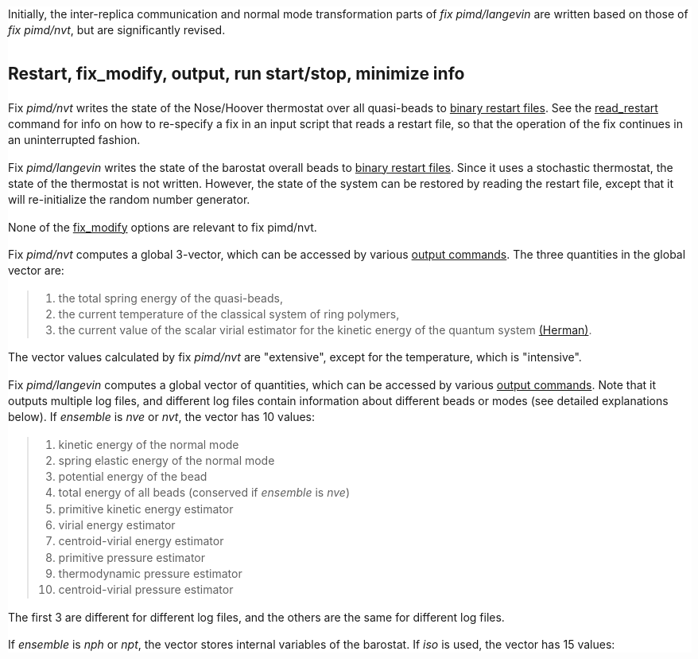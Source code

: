 Initially, the inter-replica communication and normal mode
transformation parts of *fix pimd/langevin* are written based on those
of *fix pimd/nvt*, but are significantly revised.

## Restart, fix_modify, output, run start/stop, minimize info

Fix *pimd/nvt* writes the state of the Nose/Hoover thermostat over all
quasi-beads to [binary restart files](restart). See the
[read_restart](read_restart) command for info on how to re-specify a fix
in an input script that reads a restart file, so that the operation of
the fix continues in an uninterrupted fashion.

Fix *pimd/langevin* writes the state of the barostat overall beads to
[binary restart files](restart). Since it uses a stochastic thermostat,
the state of the thermostat is not written. However, the state of the
system can be restored by reading the restart file, except that it will
re-initialize the random number generator.

None of the [fix_modify](fix_modify) options are relevant to fix
pimd/nvt.

Fix *pimd/nvt* computes a global 3-vector, which can be accessed by
various [output commands](Howto_output). The three quantities in the
global vector are:

> 1.  the total spring energy of the quasi-beads,
> 2.  the current temperature of the classical system of ring polymers,
> 3.  the current value of the scalar virial estimator for the kinetic
>     energy of the quantum system [(Herman)](Herman).

The vector values calculated by fix *pimd/nvt* are \"extensive\", except
for the temperature, which is \"intensive\".

Fix *pimd/langevin* computes a global vector of quantities, which can be
accessed by various [output commands](Howto_output). Note that it
outputs multiple log files, and different log files contain information
about different beads or modes (see detailed explanations below). If
*ensemble* is *nve* or *nvt*, the vector has 10 values:

> 1.  kinetic energy of the normal mode
> 2.  spring elastic energy of the normal mode
> 3.  potential energy of the bead
> 4.  total energy of all beads (conserved if *ensemble* is *nve*)
> 5.  primitive kinetic energy estimator
> 6.  virial energy estimator
> 7.  centroid-virial energy estimator
> 8.  primitive pressure estimator
> 9.  thermodynamic pressure estimator
> 10. centroid-virial pressure estimator

The first 3 are different for different log files, and the others are
the same for different log files.

If *ensemble* is *nph* or *npt*, the vector stores internal variables of
the barostat. If *iso* is used, the vector has 15 values:
